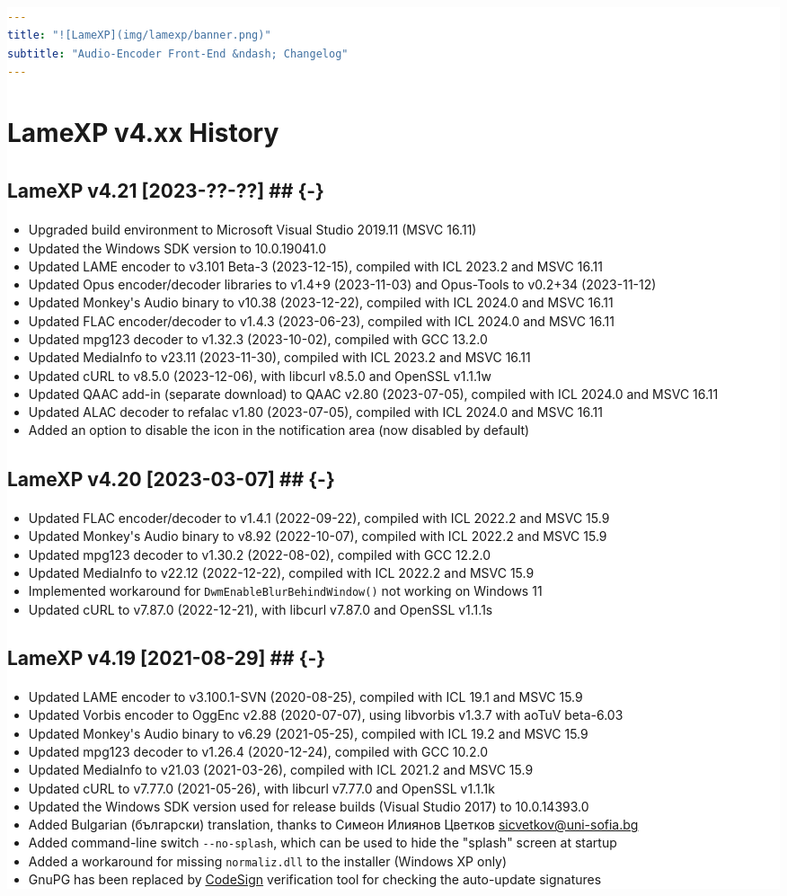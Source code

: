 ```yaml
---
title: "![LameXP](img/lamexp/banner.png)"
subtitle: "Audio-Encoder Front-End &ndash; Changelog"
---
```



# LameXP v4.xx History #

## LameXP v4.21 [2023-??-??] ## {-}
* Upgraded build environment to Microsoft Visual Studio 2019.11 (MSVC 16.11)
* Updated the Windows SDK version to 10.0.19041.0
* Updated LAME encoder to v3.101 Beta-3 (2023-12-15), compiled with ICL 2023.2 and MSVC 16.11
* Updated Opus encoder/decoder libraries to v1.4+9 (2023-11-03) and Opus-Tools to v0.2+34 (2023-11-12)
* Updated Monkey's Audio binary to v10.38 (2023-12-22), compiled with ICL 2024.0 and MSVC 16.11
* Updated FLAC encoder/decoder to v1.4.3 (2023-06-23), compiled with ICL 2024.0 and MSVC 16.11
* Updated mpg123 decoder to v1.32.3 (2023-10-02), compiled with GCC 13.2.0
* Updated MediaInfo to v23.11 (2023-11-30), compiled with ICL 2023.2 and MSVC 16.11
* Updated cURL to v8.5.0 (2023-12-06), with libcurl v8.5.0 and OpenSSL v1.1.1w
* Updated QAAC add-in (separate download) to QAAC v2.80 (2023-07-05), compiled with ICL 2024.0 and MSVC 16.11
* Updated ALAC decoder to refalac v1.80 (2023-07-05), compiled with ICL 2024.0 and MSVC 16.11
* Added an option to disable the icon in the notification area (now disabled by default)

## LameXP v4.20 [2023-03-07] ## {-}
* Updated FLAC encoder/decoder to v1.4.1 (2022-09-22), compiled with ICL 2022.2 and MSVC 15.9
* Updated Monkey's Audio binary to v8.92 (2022-10-07), compiled with ICL 2022.2 and MSVC 15.9
* Updated mpg123 decoder to v1.30.2 (2022-08-02), compiled with GCC 12.2.0
* Updated MediaInfo to v22.12 (2022-12-22), compiled with ICL 2022.2 and MSVC 15.9
* Implemented workaround for `DwmEnableBlurBehindWindow()` not working on Windows 11
* Updated cURL to v7.87.0 (2022-12-21), with libcurl v7.87.0 and OpenSSL v1.1.1s

## LameXP v4.19 [2021-08-29] ## {-}
* Updated LAME encoder to v3.100.1-SVN (2020-08-25), compiled with ICL 19.1 and MSVC 15.9
* Updated Vorbis encoder to OggEnc v2.88 (2020-07-07), using libvorbis v1.3.7 with aoTuV beta-6.03
* Updated Monkey's Audio binary to v6.29 (2021-05-25), compiled with ICL 19.2 and MSVC 15.9
* Updated mpg123 decoder to v1.26.4 (2020-12-24), compiled with GCC 10.2.0
* Updated MediaInfo to v21.03 (2021-03-26), compiled with ICL 2021.2 and MSVC 15.9
* Updated cURL to v7.77.0 (2021-05-26), with libcurl v7.77.0 and OpenSSL v1.1.1k
* Updated the Windows SDK version used for release builds (Visual Studio 2017) to 10.0.14393.0
* Added Bulgarian (български) translation, thanks to Симеон Илиянов Цветков [<sicvetkov@uni-sofia.bg>](mailto:sicvetkov@uni-sofia.bg)
* Added command-line switch `--no-splash`, which can be used to hide the "splash" screen at startup
* Added a workaround for missing `normaliz.dll` to the installer (Windows XP only)
* GnuPG has been replaced by [CodeSign](https://bitbucket.org/muldersoft/codesign/) verification tool for checking the auto-update signatures
